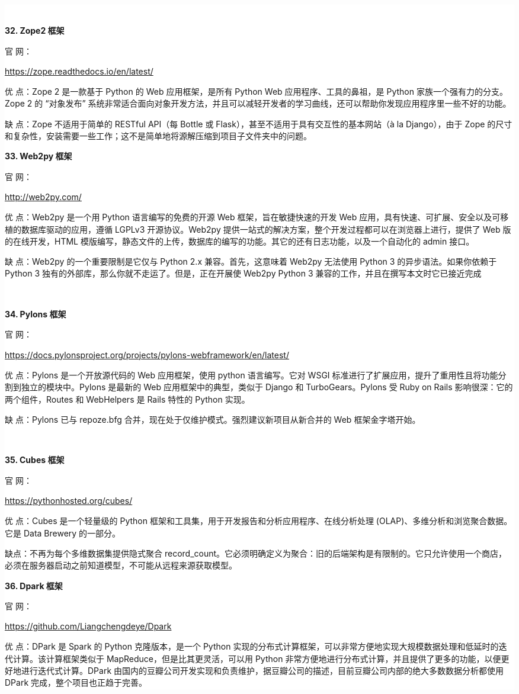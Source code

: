 ![Image](data:image/gif;base64,iVBORw0KGgoAAAANSUhEUgAAAAEAAAABCAYAAAAfFcSJAAAADUlEQVQImWNgYGBgAAAABQABh6FO1AAAAABJRU5ErkJggg==)

**32\. Zope2 框架**

官 网：

https://zope.readthedocs.io/en/latest/

优 点：Zope 2 是一款基于 Python 的 Web 应用框架，是所有 Python Web 应用程序、工具的鼻祖，是 Python 家族一个强有力的分支。Zope 2 的 “对象发布” 系统非常适合面向对象开发方法，并且可以减轻开发者的学习曲线，还可以帮助你发现应用程序里一些不好的功能。

缺 点：Zope 不适用于简单的 RESTful API（每 Bottle 或 Flask），甚至不适用于具有交互性的基本网站（à la Django），由于 Zope 的尺寸和复杂性，安装需要一些工作；这不是简单地将源解压缩到项目子文件夹中的问题。

**33\. Web2py 框架**

官 网：

http://web2py.com/

优 点：Web2py 是一个用 Python 语言编写的免费的开源 Web 框架，旨在敏捷快速的开发 Web 应用，具有快速、可扩展、安全以及可移植的数据库驱动的应用，遵循 LGPLv3 开源协议。Web2py 提供一站式的解决方案，整个开发过程都可以在浏览器上进行，提供了 Web 版的在线开发，HTML 模版编写，静态文件的上传，数据库的编写的功能。其它的还有日志功能，以及一个自动化的 admin 接口。

缺 点：Web2py 的一个重要限制是它仅与 Python 2.x 兼容。首先，这意味着 Web2py 无法使用 Python 3 的异步语法。如果你依赖于 Python 3 独有的外部库，那么你就不走运了。但是，正在开展使 Web2py Python 3 兼容的工作，并且在撰写本文时它已接近完成

![Image](data:image/gif;base64,iVBORw0KGgoAAAANSUhEUgAAAAEAAAABCAYAAAAfFcSJAAAADUlEQVQImWNgYGBgAAAABQABh6FO1AAAAABJRU5ErkJggg==)

**34\. Pylons 框架**

官 网：

https://docs.pylonsproject.org/projects/pylons-webframework/en/latest/

优 点：Pylons 是一个开放源代码的 Web 应用框架，使用 python 语言编写。它对 WSGI 标准进行了扩展应用，提升了重用性且将功能分割到独立的模块中。Pylons 是最新的 Web 应用框架中的典型，类似于 Django 和 TurboGears。Pylons 受 Ruby on Rails 影响很深：它的两个组件，Routes 和 WebHelpers 是 Rails 特性的 Python 实现。

缺 点：Pylons 已与 repoze.bfg 合并，现在处于仅维护模式。强烈建议新项目从新合并的 Web 框架金字塔开始。

![Image](data:image/gif;base64,iVBORw0KGgoAAAANSUhEUgAAAAEAAAABCAYAAAAfFcSJAAAADUlEQVQImWNgYGBgAAAABQABh6FO1AAAAABJRU5ErkJggg==)

**35\. Cubes 框架**

官 网：

https://pythonhosted.org/cubes/

优 点：Cubes 是一个轻量级的 Python 框架和工具集，用于开发报告和分析应用程序、在线分析处理 (OLAP)、多维分析和浏览聚合数据。它是 Data Brewery 的一部分。

缺点：不再为每个多维数据集提供隐式聚合 record_count。它必须明确定义为聚合：旧的后端架构是有限制的。它只允许使用一个商店，必须在服务器启动之前知道模型，不可能从远程来源获取模型。

**36\. Dpark 框架**

官 网：

https://github.com/Liangchengdeye/Dpark

优 点：DPark 是 Spark 的 Python 克隆版本，是一个 Python 实现的分布式计算框架，可以非常方便地实现大规模数据处理和低延时的迭代计算。该计算框架类似于 MapReduce，但是比其更灵活，可以用 Python 非常方便地进行分布式计算，并且提供了更多的功能，以便更好地进行迭代式计算。DPark 由国内的豆瓣公司开发实现和负责维护，据豆瓣公司的描述，目前豆瓣公司内部的绝大多数数据分析都使用 DPark 完成，整个项目也正趋于完善。
